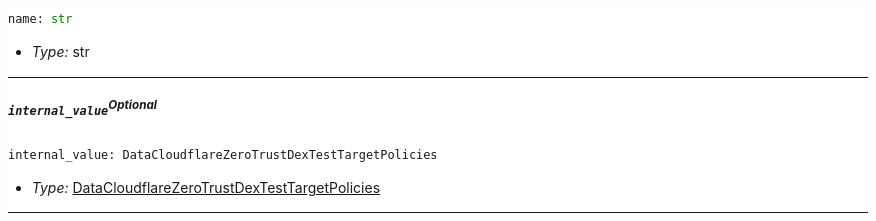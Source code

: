 ```python
name: str
```

- *Type:* str

---

##### `internal_value`<sup>Optional</sup> <a name="internal_value" id="@cdktf/provider-cloudflare.dataCloudflareZeroTrustDexTest.DataCloudflareZeroTrustDexTestTargetPoliciesOutputReference.property.internalValue"></a>

```python
internal_value: DataCloudflareZeroTrustDexTestTargetPolicies
```

- *Type:* <a href="#@cdktf/provider-cloudflare.dataCloudflareZeroTrustDexTest.DataCloudflareZeroTrustDexTestTargetPolicies">DataCloudflareZeroTrustDexTestTargetPolicies</a>

---




